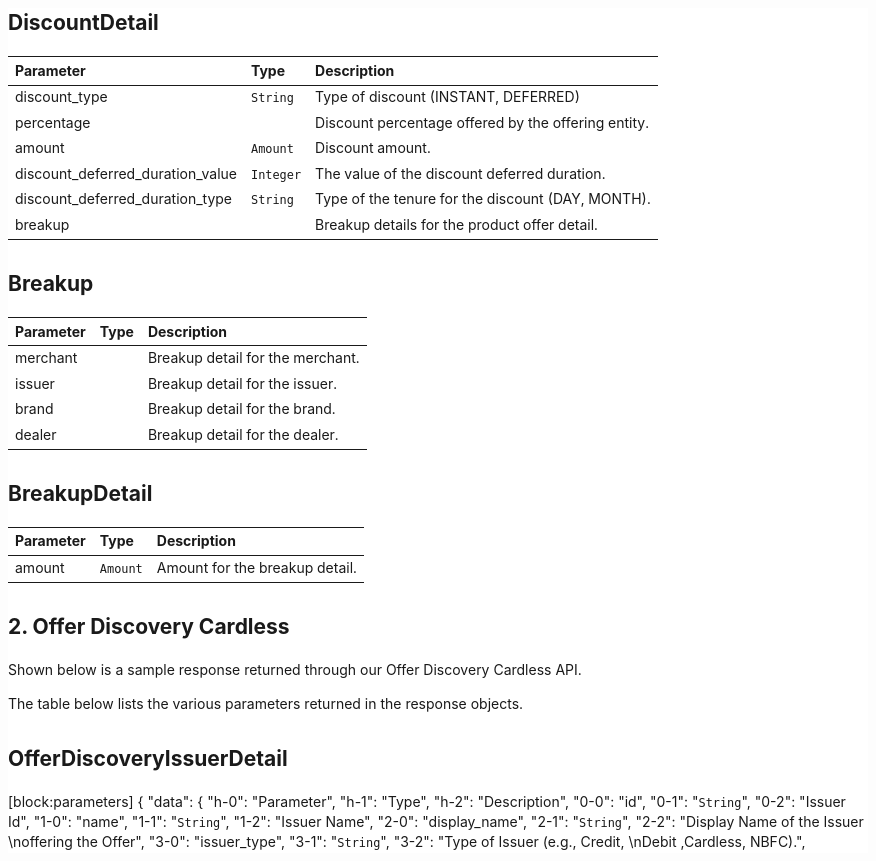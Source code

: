 ## DiscountDetail

| Parameter                        | Type      | Description                                         |
| :------------------------------- | :-------- | :-------------------------------------------------- |
| discount_type                    | `String`  | Type of discount (INSTANT, DEFERRED)                |
| percentage                       |           | Discount percentage offered by the offering entity. |
| amount                           | `Amount`  | Discount amount.                                    |
| discount_deferred_duration_value | `Integer` | The value of the discount deferred duration.        |
| discount_deferred_duration_type  | `String`  | Type of the tenure for the discount (DAY, MONTH).   |
| breakup                          |           | Breakup details for the product offer detail.       |

## Breakup

| Parameter | Type | Description                      |
| :-------- | :--- | :------------------------------- |
| merchant  |      | Breakup detail for the merchant. |
| issuer    |      | Breakup detail for the issuer.   |
| brand     |      | Breakup detail for the brand.    |
| dealer    |      | Breakup detail for the dealer.   |

## BreakupDetail

| Parameter | Type     | Description                    |
| :-------- | :------- | :----------------------------- |
| amount    | `Amount` | Amount for the breakup detail. |

## 2. Offer Discovery Cardless

Shown below is a sample response returned through our Offer Discovery Cardless API.

```Text Offer Discovery Cardless

```

The table below lists the various parameters returned in the response objects.

## OfferDiscoveryIssuerDetail

[block:parameters]
{
  "data": {
    "h-0": "Parameter",
    "h-1": "Type",
    "h-2": "Description",
    "0-0": "id",
    "0-1": "`String`",
    "0-2": "Issuer Id",
    "1-0": "name",
    "1-1": "`String`",
    "1-2": "Issuer Name",
    "2-0": "display_name",
    "2-1": "`String`",
    "2-2": "Display Name of the Issuer  \noffering the Offer",
    "3-0": "issuer_type",
    "3-1": "`String`",
    "3-2": "Type of Issuer (e.g., Credit,  \nDebit ,Cardless, NBFC).",